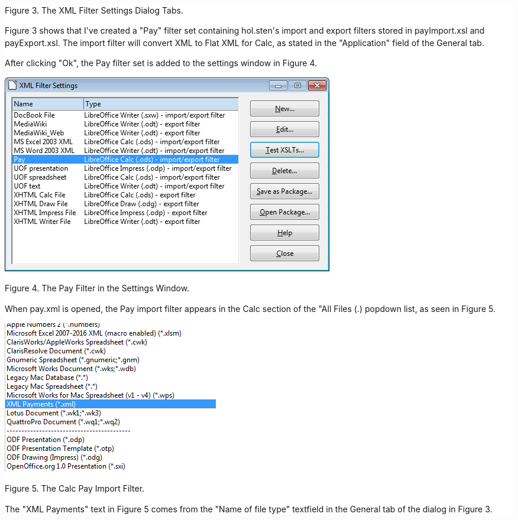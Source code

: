 Figure 3.  The XML Filter Settings Dialog Tabs. 

 
Figure 3 shows that I've created a "Pay" filter set containing hol.sten's import and 
export filters stored in payImport.xsl and payExport.xsl. The import filter will convert 
XML to Flat XML for Calc, as stated in the "Application" field of the General tab. 

After clicking "Ok", the Pay filter set is added to the settings window in Figure 4. 

 
 

![](images/50-Importing_XML-4.png)

Figure 4. The Pay Filter in the Settings Window. 

 
When pay.xml is opened, the Pay import filter appears in the Calc section of the "All 
Files (*.*) popdown list, as seen in Figure 5. 

 
 

![](images/50-Importing_XML-5.png)

Figure 5. The Calc Pay Import Filter. 

 
The "XML Payments" text in Figure 5 comes from the "Name of file type" textfield in 
the General tab of the dialog in Figure 3. 
